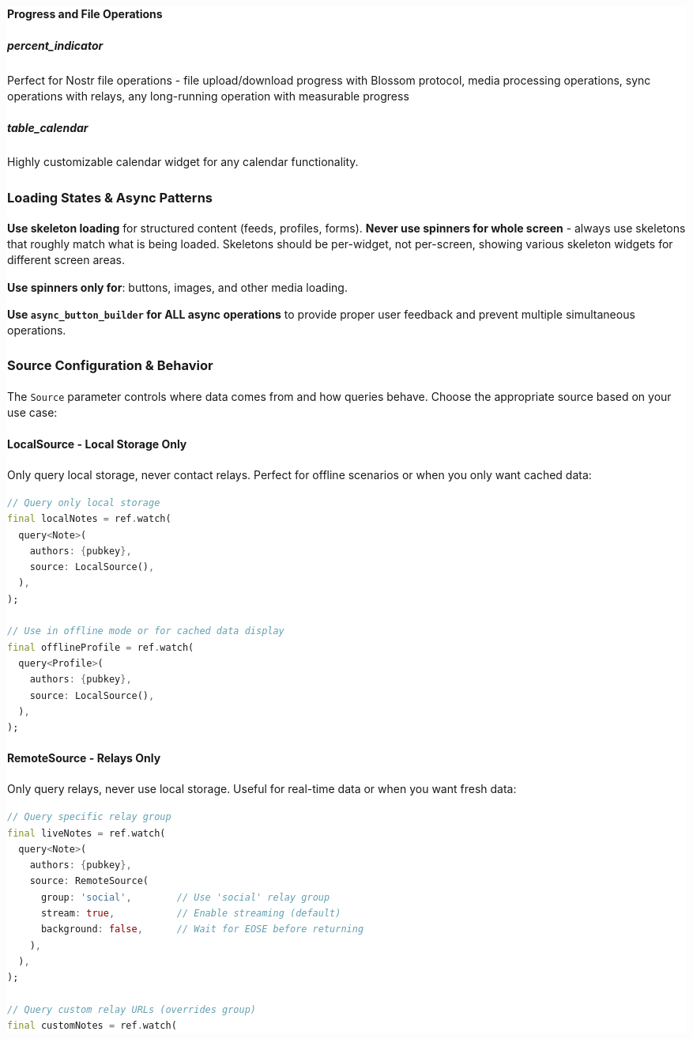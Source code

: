 #### Progress and File Operations

##### percent_indicator
Perfect for Nostr file operations - file upload/download progress with Blossom protocol, media processing operations, sync operations with relays, any long-running operation with measurable progress

##### table_calendar
Highly customizable calendar widget for any calendar functionality.

### Loading States & Async Patterns

**Use skeleton loading** for structured content (feeds, profiles, forms). **Never use spinners for whole screen** - always use skeletons that roughly match what is being loaded. Skeletons should be per-widget, not per-screen, showing various skeleton widgets for different screen areas.

**Use spinners only for**: buttons, images, and other media loading.

**Use `async_button_builder` for ALL async operations** to provide proper user feedback and prevent multiple simultaneous operations.

### Source Configuration & Behavior

The `Source` parameter controls where data comes from and how queries behave. Choose the appropriate source based on your use case:

#### LocalSource - Local Storage Only

Only query local storage, never contact relays. Perfect for offline scenarios or when you only want cached data:

```dart
// Query only local storage
final localNotes = ref.watch(
  query<Note>(
    authors: {pubkey},
    source: LocalSource(),
  ),
);

// Use in offline mode or for cached data display
final offlineProfile = ref.watch(
  query<Profile>(
    authors: {pubkey},
    source: LocalSource(),
  ),
);
```

#### RemoteSource - Relays Only

Only query relays, never use local storage. Useful for real-time data or when you want fresh data:

```dart
// Query specific relay group
final liveNotes = ref.watch(
  query<Note>(
    authors: {pubkey},
    source: RemoteSource(
      group: 'social',        // Use 'social' relay group
      stream: true,           // Enable streaming (default)
      background: false,      // Wait for EOSE before returning
    ),
  ),
);

// Query custom relay URLs (overrides group)
final customNotes = ref.watch(
```